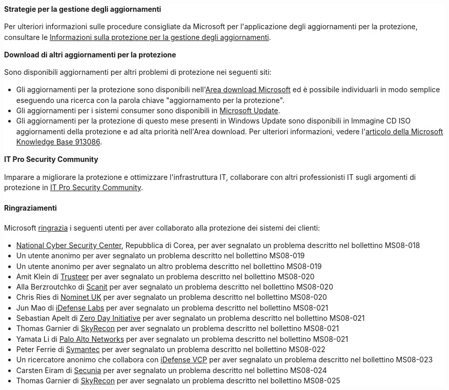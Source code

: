 **Strategie per la gestione degli aggiornamenti**
  
Per ulteriori informazioni sulle procedure consigliate da Microsoft per l'applicazione degli aggiornamenti per la protezione, consultare le [Informazioni sulla protezione per la gestione degli aggiornamenti](http://technet.microsoft.com/it-it/library/bb466251.aspx).
  
**Download di altri aggiornamenti per la protezione**
  
Sono disponibili aggiornamenti per altri problemi di protezione nei seguenti siti:
  
-   Gli aggiornamenti per la protezione sono disponibili nell'[Area download Microsoft](http://www.microsoft.com/downloads/results.aspx?displaylang=it&freetext=security%20update) ed è possibile individuarli in modo semplice eseguendo una ricerca con la parola chiave "aggiornamento per la protezione".  
-   Gli aggiornamenti per i sistemi consumer sono disponibili in [Microsoft Update](http://update.microsoft.com/microsoftupdate/v6/default.aspx?ln=it-it).  
-   Gli aggiornamenti per la protezione di questo mese presenti in Windows Update sono disponibili in Immagine CD ISO aggiornamenti della protezione e ad alta priorità nell'Area download. Per ulteriori informazioni, vedere l'[articolo della Microsoft Knowledge Base 913086](http://support.microsoft.com/kb/913086).
  
**IT Pro Security Community**
  
Imparare a migliorare la protezione e ottimizzare l'infrastruttura IT, collaborare con altri professionisti IT sugli argomenti di protezione in [IT Pro Security Community](http://technet.microsoft.com/it-it/security/cc136632.aspx).
  
#### Ringraziamenti
  
Microsoft [ringrazia](http://www.microsoft.com/italy) i seguenti utenti per aver collaborato alla protezione dei sistemi dei clienti:
  
-   [National Cyber Security Center](http://www.ncsc.go.kr/eng/), Repubblica di Corea, per aver segnalato un problema descritto nel bollettino MS08-018  
-   Un utente anonimo per aver segnalato un problema descritto nel bollettino MS08-019  
-   Un utente anonimo per aver segnalato un altro problema descritto nel bollettino MS08-019  
-   Amit Klein di [Trusteer](http://www.trusteer.com/) per aver segnalato un problema descritto nel bollettino MS08-020  
-   Alla Berzroutchko di [Scanit](http://www.scanit.be/) per aver segnalato un problema descritto nel bollettino MS08-020  
-   Chris Ries di [Nominet UK](http://www.nominet.org.uk/) per aver segnalato un problema descritto nel bollettino MS08-020  
-   Jun Mao di [iDefense Labs](http://labs.idefense.com/) per aver segnalato un problema descritto nel bollettino MS08-021  
-   Sebastian Apelt di [Zero Day Initiative](http://www.zerodayinitiative.com/) per aver segnalato un problema descritto nel bollettino MS08-021  
-   Thomas Garnier di [SkyRecon](http://www.skyrecon.com/) per aver segnalato un problema descritto nel bollettino MS08-021  
-   Yamata Li di [Palo Alto Networks](http://www.paloaltonetworks.com/) per aver segnalato un problema descritto nel bollettino MS08-021  
-   Peter Ferrie di [Symantec](http://www.symantec.com/) per aver segnalato un problema descritto nel bollettino MS08-022  
-   Un ricercatore anonimo che collabora con [iDefense VCP](http://labs.idefense.com/vcp/) per aver segnalato un problema descritto nel bollettino MS08-023  
-   Carsten Eiram di [Secunia](http://secunia.com/) per aver segnalato un problema descritto nel bollettino MS08-024  
-   Thomas Garnier di [SkyRecon](http://www.skyrecon.com/) per aver segnalato un problema descritto nel bollettino MS08-025
  